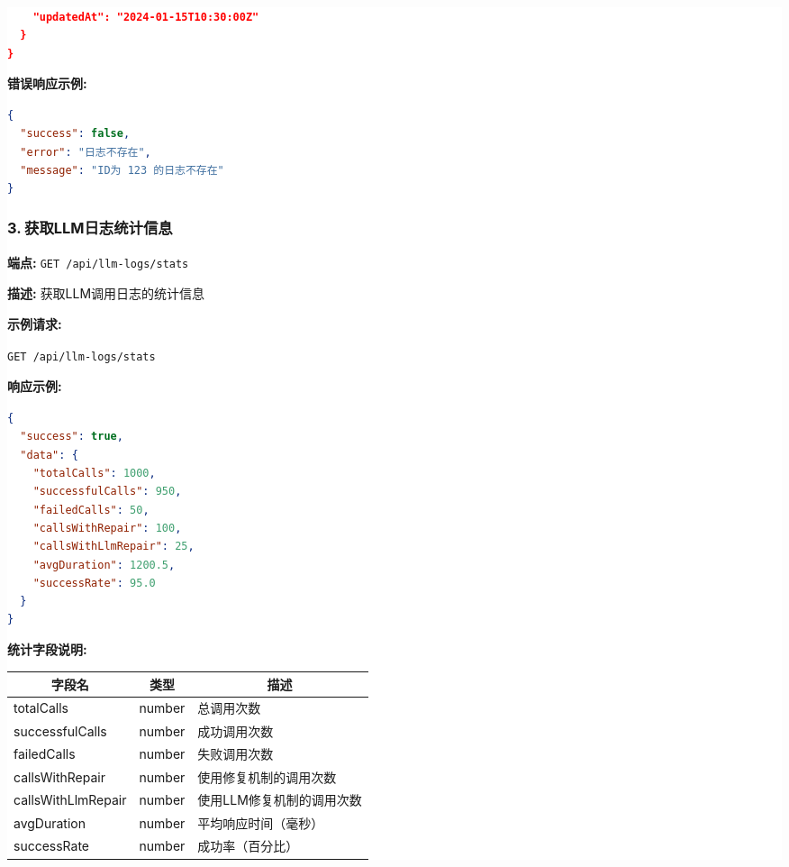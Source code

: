 ```json
    "updatedAt": "2024-01-15T10:30:00Z"
  }
}
```

**错误响应示例:**
```json
{
  "success": false,
  "error": "日志不存在",
  "message": "ID为 123 的日志不存在"
}
```

### 3. 获取LLM日志统计信息

**端点:** `GET /api/llm-logs/stats`

**描述:** 获取LLM调用日志的统计信息

**示例请求:**
```bash
GET /api/llm-logs/stats
```

**响应示例:**
```json
{
  "success": true,
  "data": {
    "totalCalls": 1000,
    "successfulCalls": 950,
    "failedCalls": 50,
    "callsWithRepair": 100,
    "callsWithLlmRepair": 25,
    "avgDuration": 1200.5,
    "successRate": 95.0
  }
}
```

**统计字段说明:**

| 字段名 | 类型 | 描述 |
|--------|------|------|
| totalCalls | number | 总调用次数 |
| successfulCalls | number | 成功调用次数 |
| failedCalls | number | 失败调用次数 |
| callsWithRepair | number | 使用修复机制的调用次数 |
| callsWithLlmRepair | number | 使用LLM修复机制的调用次数 |
| avgDuration | number | 平均响应时间（毫秒） |
| successRate | number | 成功率（百分比） |
